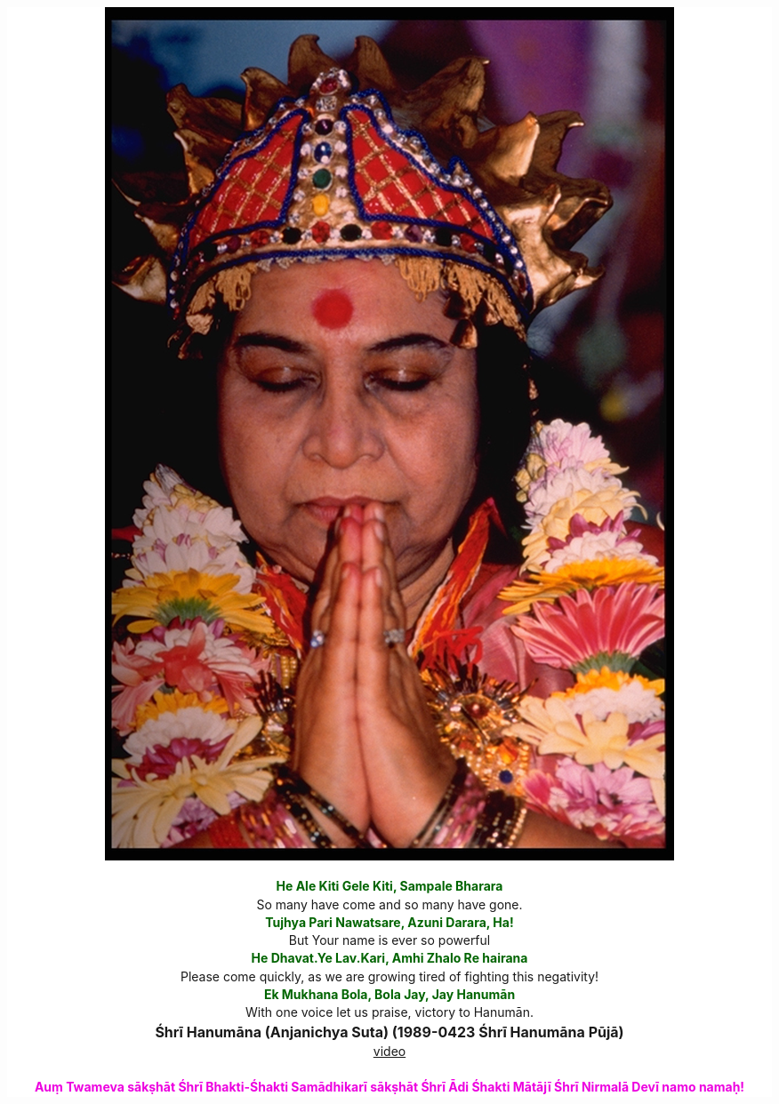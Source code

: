 <div style="text-align: center"><img src="/images/image951.png" /></div>

<p style="text-align:center;">
<font color="DarkGreen"><b>He Ale Kiti Gele Kiti, Sampale Bharara</b></font><br>
So many have come and so many have gone.<br>
<font color="DarkGreen"><b>Tujhya Pari Nawatsare, Azuni Darara, Ha!</b></font><br>
But Your name is ever so powerful<br>
<font color="DarkGreen"><b>He Dhavat.Ye Lav.Kari, Amhi Zhalo Re hairana</b></font><br>
Please come quickly, as we are growing tired of fighting this negativity!<br>
<font color="DarkGreen"><b>Ek Mukhana Bola, Bola Jay, Jay Hanumān</b></font><br>
With one voice let us praise, victory to Hanumān.<br>
<font size="+0"><b>Śhrī Hanumāna (Anjanichya Suta) (1989-0423 Śhrī Hanumāna Pūjā)</b></font><br>
<a href="https://seven-teams.github.io/Videos_Links.html">video</a><br>
<br>
<font color="MediumPurplen"><b>Auṃ Twameva sākṣhāt Śhrī Bhakti-Śhakti Samādhikarī sākṣhāt Śhrī Ādi Śhakti Mātājī Śhrī Nirmalā Devī namo namaḥ!</b></font><br>